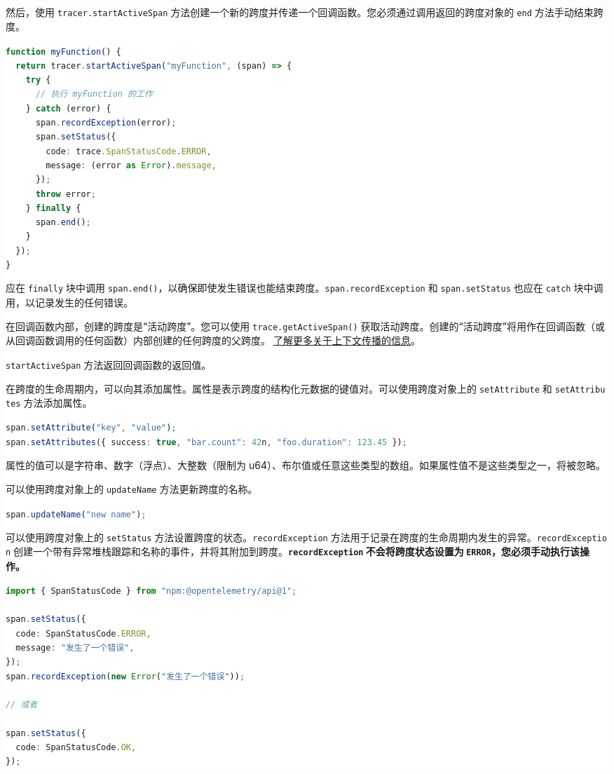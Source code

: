 然后，使用 `tracer.startActiveSpan` 方法创建一个新的跨度并传递一个回调函数。您必须通过调用返回的跨度对象的 `end` 方法手动结束跨度。

```ts
function myFunction() {
  return tracer.startActiveSpan("myFunction", (span) => {
    try {
      // 执行 myFunction 的工作
    } catch (error) {
      span.recordException(error);
      span.setStatus({
        code: trace.SpanStatusCode.ERROR,
        message: (error as Error).message,
      });
      throw error;
    } finally {
      span.end();
    }
  });
}
```

应在 `finally` 块中调用 `span.end()`，以确保即使发生错误也能结束跨度。`span.recordException` 和 `span.setStatus` 也应在 `catch` 块中调用，以记录发生的任何错误。

在回调函数内部，创建的跨度是“活动跨度”。您可以使用 `trace.getActiveSpan()` 获取活动跨度。创建的“活动跨度”将用作在回调函数（或从回调函数调用的任何函数）内部创建的任何跨度的父跨度。
[了解更多关于上下文传播的信息](#context-propagation)。

`startActiveSpan` 方法返回回调函数的返回值。

在跨度的生命周期内，可以向其添加属性。属性是表示跨度的结构化元数据的键值对。可以使用跨度对象上的 `setAttribute` 和 `setAttributes` 方法添加属性。

```ts
span.setAttribute("key", "value");
span.setAttributes({ success: true, "bar.count": 42n, "foo.duration": 123.45 });
```

属性的值可以是字符串、数字（浮点）、大整数（限制为 u64）、布尔值或任意这些类型的数组。如果属性值不是这些类型之一，将被忽略。

可以使用跨度对象上的 `updateName` 方法更新跨度的名称。

```ts
span.updateName("new name");
```

可以使用跨度对象上的 `setStatus` 方法设置跨度的状态。`recordException` 方法用于记录在跨度的生命周期内发生的异常。`recordException` 创建一个带有异常堆栈跟踪和名称的事件，并将其附加到跨度。**`recordException` 不会将跨度状态设置为 `ERROR`，您必须手动执行该操作。**

```ts
import { SpanStatusCode } from "npm:@opentelemetry/api@1";

span.setStatus({
  code: SpanStatusCode.ERROR,
  message: "发生了一个错误",
});
span.recordException(new Error("发生了一个错误"));

// 或者

span.setStatus({
  code: SpanStatusCode.OK,
});
```
